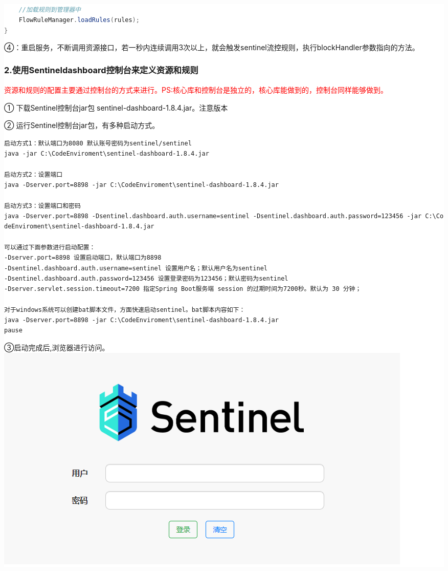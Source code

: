 ```java
    //加载规则到管理器中
    FlowRuleManager.loadRules(rules);
}
```

④：重启服务，不断调用资源接口，若一秒内连续调用3次以上，就会触发sentinel流控规则，执行blockHandler参数指向的方法。

### 2.使用Sentineldashboard控制台来定义资源和规则

<font color="red">资源和规则的配置主要通过控制台的方式来进行。PS:核心库和控制台是独立的，核心库能做到的，控制台同样能够做到。</font>

① 下载Sentinel控制台jar包 sentinel-dashboard-1.8.4.jar。注意版本

② 运行Sentinel控制台jar包，有多种启动方式。
```
启动方式1：默认端口为8080 默认账号密码为sentinel/sentinel
java -jar C:\CodeEnviroment\sentinel-dashboard-1.8.4.jar

启动方式2：设置端口
java ‐Dserver.port=8898 ‐jar C:\CodeEnviroment\sentinel‐dashboard‐1.8.4.jar

启动方式3：设置端口和密码
java ‐Dserver.port=8898 ‐Dsentinel.dashboard.auth.username=sentinel ‐Dsentinel.dashboard.auth.password=123456 ‐jar C:\CodeEnviroment\sentinel‐dashboard‐1.8.4.jar

可以通过下面参数进行启动配置：
‐Dserver.port=8898 设置启动端口，默认端口为8898
-Dsentinel.dashboard.auth.username=sentinel 设置用户名；默认用户名为sentinel
-Dsentinel.dashboard.auth.password=123456 设置登录密码为123456；默认密码为sentinel
-Dserver.servlet.session.timeout=7200 指定Spring Boot服务端 session 的过期时间为7200秒。默认为 30 分钟；

对于windows系统可以创建bat脚本文件，方面快速启动sentinel。bat脚本内容如下：
java ‐Dserver.port=8898 ‐jar C:\CodeEnviroment\sentinel‐dashboard‐1.8.4.jar
pause
```

③启动完成后,浏览器进行访问。
![sentinel20220810144357.png](../blog_img/sentinel20220810144357.png)
